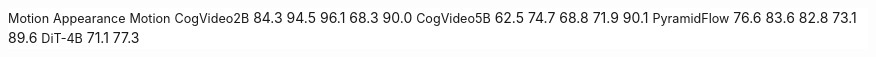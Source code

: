 <td class="ltx_td ltx_align_center ltx_border_t" id="S5.T1.6.1.2.2.4" style="padding-left:3.5pt;padding-right:3.5pt;"><span class="ltx_text ltx_font_bold" id="S5.T1.6.1.2.2.4.1" style="font-size:90%;">Motion</span></td>
<td class="ltx_td ltx_align_center ltx_border_t" id="S5.T1.6.1.2.2.5" style="padding-left:3.5pt;padding-right:3.5pt;"><span class="ltx_text" id="S5.T1.6.1.2.2.5.1" style="font-size:90%;">Appearance</span></td>
<td class="ltx_td ltx_nopad_r ltx_align_center ltx_border_t" id="S5.T1.6.1.2.2.6" style="padding-left:3.5pt;padding-right:3.5pt;"><span class="ltx_text ltx_font_bold" id="S5.T1.6.1.2.2.6.1" style="font-size:90%;">Motion</span></td>
</tr>
<tr class="ltx_tr" id="S5.T1.6.1.3.3">
<th class="ltx_td ltx_align_left ltx_th ltx_th_row ltx_border_t" id="S5.T1.6.1.3.3.1" style="padding-left:3.5pt;padding-right:3.5pt;"><span class="ltx_text" id="S5.T1.6.1.3.3.1.1" style="font-size:90%;">CogVideo2B</span></th>
<td class="ltx_td ltx_align_center ltx_border_t" id="S5.T1.6.1.3.3.2" style="padding-left:3.5pt;padding-right:3.5pt;">84.3</td>
<td class="ltx_td ltx_align_center ltx_border_t" id="S5.T1.6.1.3.3.3" style="padding-left:3.5pt;padding-right:3.5pt;">94.5</td>
<td class="ltx_td ltx_align_center ltx_border_t" id="S5.T1.6.1.3.3.4" style="padding-left:3.5pt;padding-right:3.5pt;">96.1</td>
<td class="ltx_td ltx_align_center ltx_border_t" id="S5.T1.6.1.3.3.5" style="padding-left:3.5pt;padding-right:3.5pt;">68.3</td>
<td class="ltx_td ltx_nopad_r ltx_align_center ltx_border_t" id="S5.T1.6.1.3.3.6" style="padding-left:3.5pt;padding-right:3.5pt;">90.0</td>
</tr>
<tr class="ltx_tr" id="S5.T1.6.1.4.4">
<th class="ltx_td ltx_align_left ltx_th ltx_th_row" id="S5.T1.6.1.4.4.1" style="padding-left:3.5pt;padding-right:3.5pt;"><span class="ltx_text" id="S5.T1.6.1.4.4.1.1" style="font-size:90%;">CogVideo5B</span></th>
<td class="ltx_td ltx_align_center" id="S5.T1.6.1.4.4.2" style="padding-left:3.5pt;padding-right:3.5pt;">62.5</td>
<td class="ltx_td ltx_align_center" id="S5.T1.6.1.4.4.3" style="padding-left:3.5pt;padding-right:3.5pt;">74.7</td>
<td class="ltx_td ltx_align_center" id="S5.T1.6.1.4.4.4" style="padding-left:3.5pt;padding-right:3.5pt;">68.8</td>
<td class="ltx_td ltx_align_center" id="S5.T1.6.1.4.4.5" style="padding-left:3.5pt;padding-right:3.5pt;">71.9</td>
<td class="ltx_td ltx_nopad_r ltx_align_center" id="S5.T1.6.1.4.4.6" style="padding-left:3.5pt;padding-right:3.5pt;"><span class="ltx_text ltx_framed ltx_framed_underline" id="S5.T1.6.1.4.4.6.1">90.1</span></td>
</tr>
<tr class="ltx_tr" id="S5.T1.6.1.5.5">
<th class="ltx_td ltx_align_left ltx_th ltx_th_row" id="S5.T1.6.1.5.5.1" style="padding-left:3.5pt;padding-right:3.5pt;"><span class="ltx_text" id="S5.T1.6.1.5.5.1.1" style="font-size:90%;">PyramidFlow</span></th>
<td class="ltx_td ltx_align_center" id="S5.T1.6.1.5.5.2" style="padding-left:3.5pt;padding-right:3.5pt;">76.6</td>
<td class="ltx_td ltx_align_center" id="S5.T1.6.1.5.5.3" style="padding-left:3.5pt;padding-right:3.5pt;">83.6</td>
<td class="ltx_td ltx_align_center" id="S5.T1.6.1.5.5.4" style="padding-left:3.5pt;padding-right:3.5pt;">82.8</td>
<td class="ltx_td ltx_align_center" id="S5.T1.6.1.5.5.5" style="padding-left:3.5pt;padding-right:3.5pt;">73.1</td>
<td class="ltx_td ltx_nopad_r ltx_align_center" id="S5.T1.6.1.5.5.6" style="padding-left:3.5pt;padding-right:3.5pt;">89.6</td>
</tr>
<tr class="ltx_tr" id="S5.T1.6.1.6.6">
<th class="ltx_td ltx_align_left ltx_th ltx_th_row ltx_border_t" id="S5.T1.6.1.6.6.1" style="padding-left:3.5pt;padding-right:3.5pt;"><span class="ltx_text" id="S5.T1.6.1.6.6.1.1" style="font-size:90%;">DiT-4B</span></th>
<td class="ltx_td ltx_align_center ltx_border_t" id="S5.T1.6.1.6.6.2" style="padding-left:3.5pt;padding-right:3.5pt;">71.1</td>
<td class="ltx_td ltx_align_center ltx_border_t" id="S5.T1.6.1.6.6.3" style="padding-left:3.5pt;padding-right:3.5pt;">77.3</td>